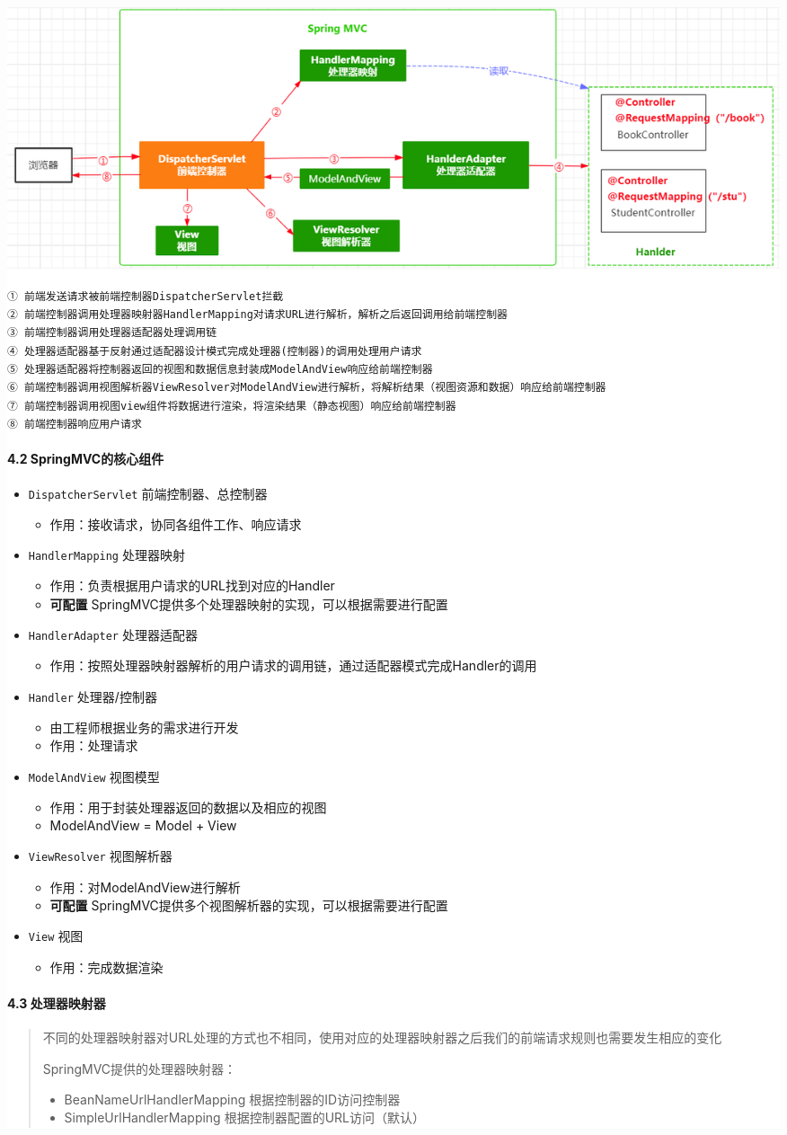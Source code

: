 ![1617257389694](picture/img3/1617257389694.png)

```
① 前端发送请求被前端控制器DispatcherServlet拦截
② 前端控制器调用处理器映射器HandlerMapping对请求URL进行解析，解析之后返回调用给前端控制器
③ 前端控制器调用处理器适配器处理调用链
④ 处理器适配器基于反射通过适配器设计模式完成处理器(控制器)的调用处理用户请求
⑤ 处理器适配器将控制器返回的视图和数据信息封装成ModelAndView响应给前端控制器
⑥ 前端控制器调用视图解析器ViewResolver对ModelAndView进行解析，将解析结果（视图资源和数据）响应给前端控制器
⑦ 前端控制器调用视图view组件将数据进行渲染，将渲染结果（静态视图）响应给前端控制器
⑧ 前端控制器响应用户请求
```

#### 4.2 SpringMVC的核心组件

- `DispatcherServlet` 前端控制器、总控制器
  - 作用：接收请求，协同各组件工作、响应请求

- `HandlerMapping` 处理器映射
  - 作用：负责根据用户请求的URL找到对应的Handler
  - **可配置** SpringMVC提供多个处理器映射的实现，可以根据需要进行配置
- `HandlerAdapter` 处理器适配器
  - 作用：按照处理器映射器解析的用户请求的调用链，通过适配器模式完成Handler的调用
- `Handler` 处理器/控制器
  - 由工程师根据业务的需求进行开发
  - 作用：处理请求
- `ModelAndView` 视图模型
  - 作用：用于封装处理器返回的数据以及相应的视图
  - ModelAndView = Model + View
- `ViewResolver` 视图解析器
  - 作用：对ModelAndView进行解析
  - **可配置** SpringMVC提供多个视图解析器的实现，可以根据需要进行配置

- `View` 视图
  - 作用：完成数据渲染

#### 4.3  处理器映射器

> 不同的处理器映射器对URL处理的方式也不相同，使用对应的处理器映射器之后我们的前端请求规则也需要发生相应的变化
>
> SpringMVC提供的处理器映射器：
>
> - BeanNameUrlHandlerMapping  根据控制器的ID访问控制器
> - SimpleUrlHandlerMapping 根据控制器配置的URL访问（默认）
